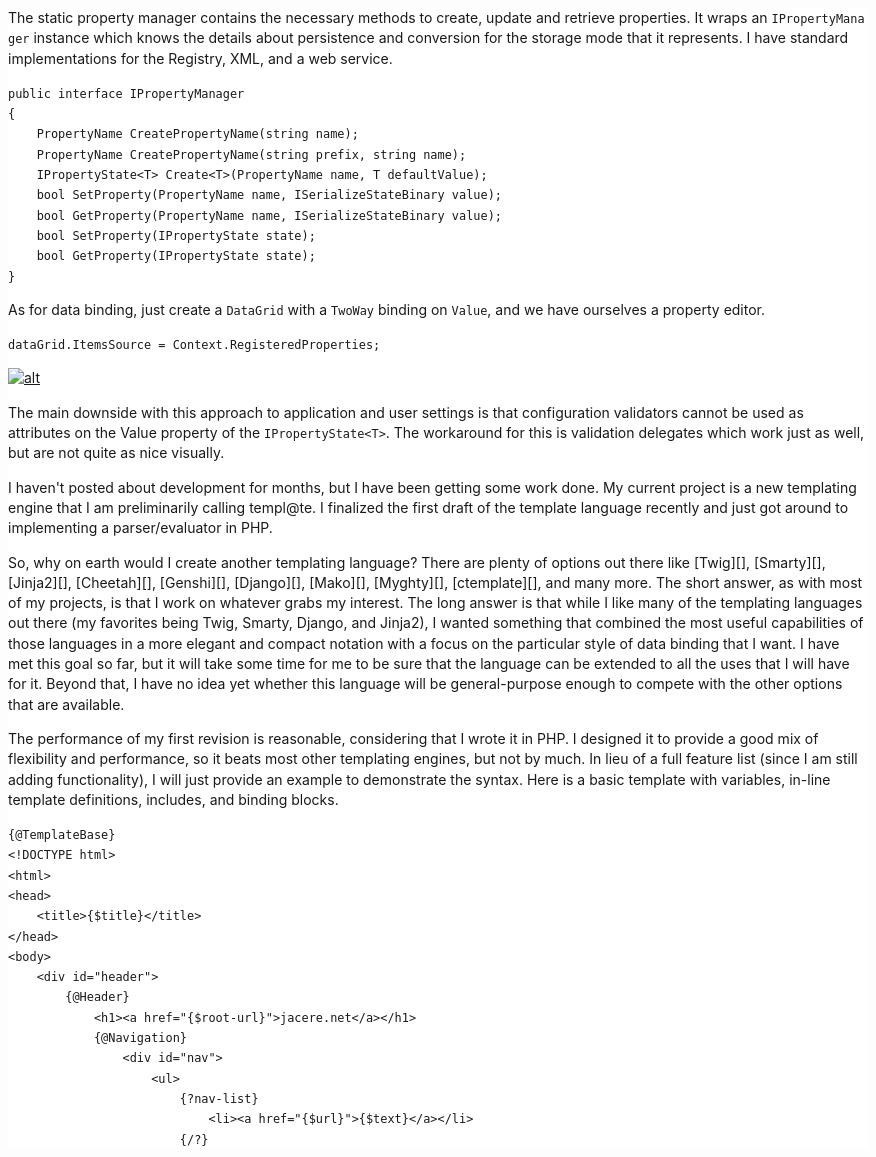 The static property manager contains the necessary methods to create, update and retrieve properties.  It wraps an `IPropertyManager` instance which knows the details about persistence and conversion for the storage mode that it represents.  I have standard implementations for the Registry, XML, and a web service.

	public interface IPropertyManager
	{
		PropertyName CreatePropertyName(string name);
		PropertyName CreatePropertyName(string prefix, string name);
		IPropertyState<T> Create<T>(PropertyName name, T defaultValue);
		bool SetProperty(PropertyName name, ISerializeStateBinary value);
		bool GetProperty(PropertyName name, ISerializeStateBinary value);
		bool SetProperty(IPropertyState state);
		bool GetProperty(IPropertyState state);
	}

As for data binding, just create a `DataGrid` with a `TwoWay` binding on `Value`, and we have ourselves a property editor.

	dataGrid.ItemsSource = Context.RegisteredProperties;

[![alt][options-img]](http://blog.jacere.net/wp-content/uploads/2012/10/options.png)

The main downside with this approach to application and user settings is that configuration validators cannot be used as attributes on the Value property of the `IPropertyState<T>`.  The workaround for this is validation delegates which work just as well, but are not quite as nice visually.


[appsettings]: http://msdn.microsoft.com/en-us/library/k4s6c3a0.aspx "Application Settings"
[persistence]: http://msdn.microsoft.com/en-us/library/ms973902.aspx  "Persisting Application Settings in the .NET Framework"
[validatorattr]: http://msdn.microsoft.com/en-us/library/system.configuration.configurationvalidatorattribute.aspx  "ConfigurationValidatorAttribute Class"
[nullable]: http://msdn.microsoft.com/en-us/library/b3h38hb0.aspx  "Nullable&lt;T&gt; Structure"

[options]: http://blog.jacere.net/wp-content/uploads/2012/10/options.png

[options-img]: http://blog.jacere.net/wp-content/uploads/2012/10/462x119xoptions_edit.png.pagespeed.ic.0x_s0BlA-d.png  "options"


I haven't posted about development for months, but I have been getting some work done.  My current project is a new templating engine that I am preliminarily calling templ@te.  I finalized the first draft of the template language recently and just got around to implementing a parser/evaluator in PHP.

So, why on earth would I create another templating language?  There are plenty of options out there like [Twig][], [Smarty][], [Jinja2][], [Cheetah][], [Genshi][], [Django][], [Mako][], [Myghty][], [ctemplate][], and many more.  The short answer, as with most of my projects, is that I work on whatever grabs my interest.  The long answer is that while I like many of the templating languages out there (my favorites being Twig, Smarty, Django, and Jinja2), I wanted something that combined the most useful capabilities of those languages in a more elegant and compact notation with a focus on the particular style of data binding that I want.  I have met this goal so far, but it will take some time for me to be sure that the language can be extended to all the uses that I will have for it.  Beyond that, I have no idea yet whether this language will be general-purpose enough to compete with the other options that are available.

The performance of my first revision is reasonable, considering that I wrote it in PHP.  I designed it to provide a good mix of flexibility and performance, so it beats most other templating engines, but not by much.  In lieu of a full feature list (since I am still adding functionality), I will just provide an example to demonstrate the syntax.  Here is a basic template with variables, in-line template definitions, includes, and binding blocks.

	{@TemplateBase}
	<!DOCTYPE html>
	<html>
	<head>
		<title>{$title}</title>
	</head>
	<body>
		<div id="header">
			{@Header}
				<h1><a href="{$root-url}">jacere.net</a></h1>
				{@Navigation}
					<div id="nav">
						<ul>
							{?nav-list}
								<li><a href="{$url}">{$text}</a></li>
							{/?}

[cloudae]: http://blog.jacere.net/cloudae/  "CloudAE"
[oldnewthing]: http://blogs.msdn.com/b/oldnewthing/archive/2013/05/01/10415282.aspx "I wrote two lines of code yesterday"
[^1]: Thanks to Martin for his suggestions regarding implementation performance.  It turns out there is a bug in the ifstream/streambuf when compiling with CLR support.  I had to extract the stream operations into a fully native class in order to achieve the desired performance.
[laszip]: http://www.laszip.org/  "LASZip"
[liblas]: http://www.liblas.org/ "libLAS"
[isenburg]: http://www.cs.unc.edu/~isenburg/  "Martin Isenburg"
[lizardtech]: http://www.lizardtech.com/  "LizardTech"
[lidarcompressor]: http://www.lizardtech.com/products/lidar/ "LiDAR Compressor"
[opentopography]: http://www.opentopography.org  "OpenTopography"
[nlsf]: https://tiedostopalvelu.maanmittauslaitos.fi/tp/kartta?lang=en  "National Land Survey of Finland"
[cloudae]: http://blog.jacere.net/cloudae/  "CloudAE"
[lastools]: http://www.cs.unc.edu/~isenburg/lastools/ "LAStools"
[matsu]: http://matsu.gina.alaska.edu/ "Matanuska-Susitna Borough's 2011 LiDAR & Imagery Project"
[point-mackenzie-laz]: http://matsu.gina.alaska.edu/LiDAR/Point_MacKenzie/Point_Cloud/Classified.laz/
[cloudae]: http://blog.jacere.net/cloudae/ "CloudAE"
[laz-support]: http://blog.jacere.net/2012/09/laz-support/ "LAZ Support"
[cloudae]: http://blog.jacere.net/cloudae/  "CloudAE"
[twig]: http://twig.sensiolabs.org/  "Twig"
[smarty]: http://www.smarty.net/  "Smarty"
[jinja2]: http://jinja.pocoo.org/  "Jinja2"
[cheetah]: http://www.cheetahtemplate.org/  "Cheetah"
[genshi]: http://genshi.edgewall.org/  "Genshi"
[django]: https://www.djangoproject.com/  "Django"
[mako]: http://www.makotemplates.org/  "Mako"
[myghty]: http://www.myghty.org/  "Myghty"
[ctemplate]: http://code.google.com/p/ctemplate/  "ctemplate"
[cloudae]: http://blog.jacere.net/cloudae/  "CloudAE"
[tin]: http://en.wikipedia.org/wiki/Triangulated_irregular_network "Triangulated Irregular Network"
[opengl]: http://en.wikipedia.org/wiki/OpenGL "OpenGL"
[direct3d]: http://en.wikipedia.org/wiki/Microsoft_Direct3D "Direct3D"
[openscenegraph]: http://en.wikipedia.org/wiki/OpenSceneGraph "OpenSceneGraph"
[xna]: http://en.wikipedia.org/wiki/Microsoft_XNA "Microsoft XNA"
[pugixml]: http://pugixml.org/ "pugixml"
[asmxml]: http://tibleiz.net/asm-xml/ "AsmXml"
[rapidxml]: http://rapidxml.sourceforge.net/ "RapidXml"
[cloudae]: http://blog.jacere.net/cloudae/  "CloudAE"
[snail]: http://blog.jacere.net/snail/  "Snail XML Parser"
[readline]: http://msdn.microsoft.com/en-us/library/system.io.streamreader.readline.aspx "StreamReader.ReadLine Method"
[tryparse]: http://msdn.microsoft.com/en-us/library/system.double.tryparse.aspx "Double.TryParse Method"
[atof]: http://www.cplusplus.com/reference/clibrary/cstdlib/atof/ "atof"
[s-hull]: http://www.s-hull.org/  "S-hull"
[meshgeometry3d]: http://msdn.microsoft.com/en-us/library/system.windows.media.media3d.meshgeometry3d.aspx  "MeshGeometry3D Class"
[78m_stitching1]: http://blog.jacere.net/wp-content/uploads/2012/02/78m_stitching1.png  "78m_stitching1"
[78m_stitching1-img]: http://blog.jacere.net/wp-content/uploads/2012/02/78m_stitching1-300x217.png.pagespeed.ce.4wFFGpWx_k.png  "78m_stitching1"
[78m_stitching3-img]: http://blog.jacere.net/wp-content/uploads/2012/02/500x350x78m_stitching3.png.pagespeed.ic.OuzYQPtTWC.png  "78m_stitching3"
[laszip]: http://www.laszip.org/  "LASZip"
[lastools]: http://www.cs.unc.edu/~isenburg/lastools/  "LAStools"
[liblas]: http://www.liblas.org/ "libLAS"
[interop]: http://msdn.microsoft.com/en-us/library/ky8kkddw.aspx  "Performance Considerations for Interop (C++)"
[setvbuf]: http://www.cplusplus.com/reference/clibrary/cstdio/setvbuf/  "setvbuf"
[buffering]: http://msdn.microsoft.com/en-us/library/windows/desktop/cc644950.aspx  "File Buffering"
[cloudae]: http://blog.jacere.net/cloudae/  "CloudAE"
[laz-support]: http://blog.jacere.net/2012/09/laz-support/  "LAZ Support"